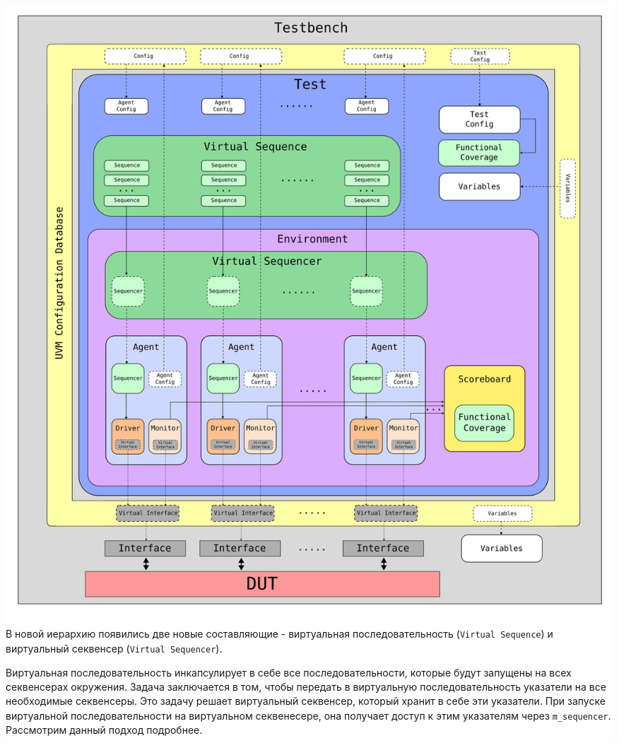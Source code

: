 ![](../.img/lab_06/hier_3.svg)

В новой иерархию появились две новые составляющие - виртуальная последовательность (`Virtual Sequence`) и виртуальный секвенcер (`Virtual Sequencer`).

Виртуальная последовательность инкапсулирует в себе все последовательности, которые будут запущены на всех секвенсерах окружения. Задача заключается в том, чтобы передать в виртуальную последовательность указатели на все необходимые секвенсеры. Это задачу решает виртуальный секвенсер, который хранит в себе эти указатели. При запуске виртуальной последовательности на виртуальном секвенесере, она получает доступ к этим указателям через `m_sequencer`. Рассмотрим данный подход подробнее.
